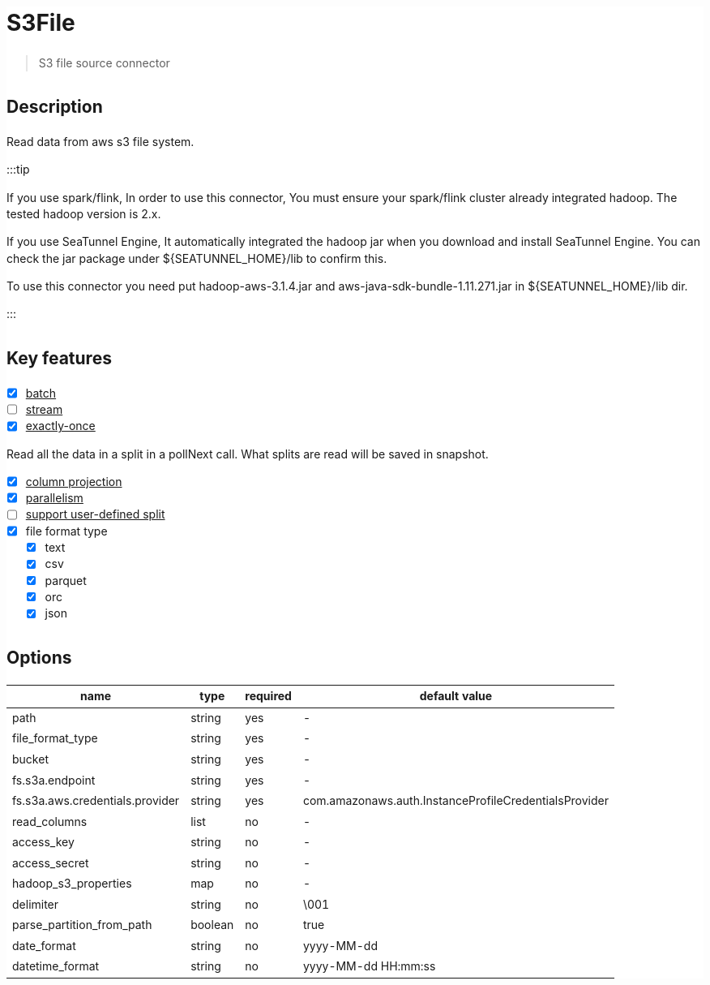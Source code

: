 # S3File

> S3 file source connector

## Description

Read data from aws s3 file system.

:::tip

If you use spark/flink, In order to use this connector, You must ensure your spark/flink cluster already integrated hadoop. The tested hadoop version is 2.x.

If you use SeaTunnel Engine, It automatically integrated the hadoop jar when you download and install SeaTunnel Engine. You can check the jar package under ${SEATUNNEL_HOME}/lib to confirm this.

To use this connector you need put hadoop-aws-3.1.4.jar and aws-java-sdk-bundle-1.11.271.jar in ${SEATUNNEL_HOME}/lib dir.

:::

## Key features

- [x] [batch](../../concept/connector-v2-features.md)
- [ ] [stream](../../concept/connector-v2-features.md)
- [x] [exactly-once](../../concept/connector-v2-features.md)

Read all the data in a split in a pollNext call. What splits are read will be saved in snapshot.

- [x] [column projection](../../concept/connector-v2-features.md)
- [x] [parallelism](../../concept/connector-v2-features.md)
- [ ] [support user-defined split](../../concept/connector-v2-features.md)
- [x] file format type
  - [x] text
  - [x] csv
  - [x] parquet
  - [x] orc
  - [x] json

## Options

|              name               |  type   | required |                     default value                     |
|---------------------------------|---------|----------|-------------------------------------------------------|
| path                            | string  | yes      | -                                                     |
| file_format_type                | string  | yes      | -                                                     |
| bucket                          | string  | yes      | -                                                     |
| fs.s3a.endpoint                 | string  | yes      | -                                                     |
| fs.s3a.aws.credentials.provider | string  | yes      | com.amazonaws.auth.InstanceProfileCredentialsProvider |
| read_columns                    | list    | no       | -                                                     |
| access_key                      | string  | no       | -                                                     |
| access_secret                   | string  | no       | -                                                     |
| hadoop_s3_properties            | map     | no       | -                                                     |
| delimiter                       | string  | no       | \001                                                  |
| parse_partition_from_path       | boolean | no       | true                                                  |
| date_format                     | string  | no       | yyyy-MM-dd                                            |
| datetime_format                 | string  | no       | yyyy-MM-dd HH:mm:ss                                   |
